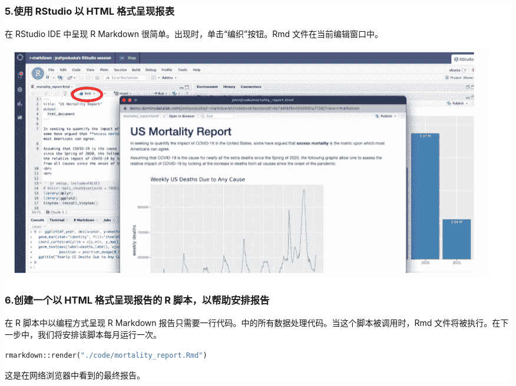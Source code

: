 ### 5.使用 RStudio 以 HTML 格式呈现报表

在 RStudio IDE 中呈现 R Markdown 很简单。出现时，单击“编织”按钮。Rmd 文件在当前编辑窗口中。

![delivering_r_markdown_5](img/b3957597714637fc3d019ff01007e2df.png)

### 6.创建一个以 HTML 格式呈现报告的 R 脚本，以帮助安排报告

在 R 脚本中以编程方式呈现 R Markdown 报告只需要一行代码。中的所有数据处理代码。当这个脚本被调用时，Rmd 文件将被执行。在下一步中，我们将安排该脚本每月运行一次。

```py
rmarkdown::render("./code/mortality_report.Rmd")
```

这是在网络浏览器中看到的最终报告。
